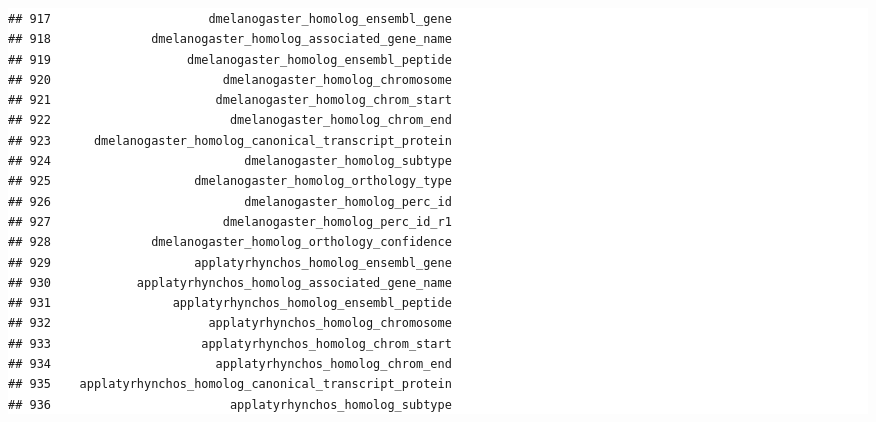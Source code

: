     ## 917                      dmelanogaster_homolog_ensembl_gene
    ## 918              dmelanogaster_homolog_associated_gene_name
    ## 919                   dmelanogaster_homolog_ensembl_peptide
    ## 920                        dmelanogaster_homolog_chromosome
    ## 921                       dmelanogaster_homolog_chrom_start
    ## 922                         dmelanogaster_homolog_chrom_end
    ## 923      dmelanogaster_homolog_canonical_transcript_protein
    ## 924                           dmelanogaster_homolog_subtype
    ## 925                    dmelanogaster_homolog_orthology_type
    ## 926                           dmelanogaster_homolog_perc_id
    ## 927                        dmelanogaster_homolog_perc_id_r1
    ## 928              dmelanogaster_homolog_orthology_confidence
    ## 929                    applatyrhynchos_homolog_ensembl_gene
    ## 930            applatyrhynchos_homolog_associated_gene_name
    ## 931                 applatyrhynchos_homolog_ensembl_peptide
    ## 932                      applatyrhynchos_homolog_chromosome
    ## 933                     applatyrhynchos_homolog_chrom_start
    ## 934                       applatyrhynchos_homolog_chrom_end
    ## 935    applatyrhynchos_homolog_canonical_transcript_protein
    ## 936                         applatyrhynchos_homolog_subtype